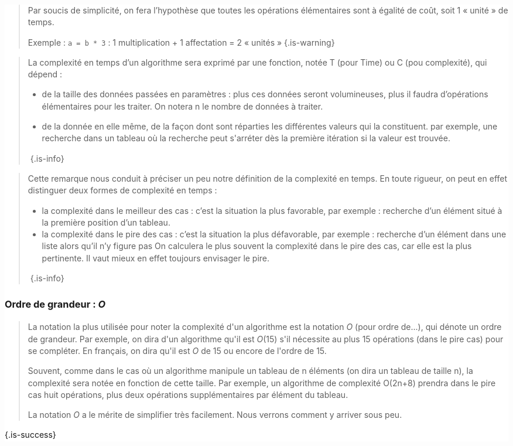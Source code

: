 

> Par soucis de simplicité, on fera l’hypothèse que toutes les opérations élémentaires sont à égalité de coût, soit 1 « unité » de temps.
> 
> Exemple : `a = b * 3`  : 1 multiplication + 1 affectation = 2 « unités »
{.is-warning}


> La complexité en temps d’un algorithme sera exprimé par une fonction, notée T (pour Time) ou C (pou complexité), qui dépend :
> - de la taille des données passées en paramètres : plus ces données seront volumineuses, plus il faudra d’opérations élémentaires pour les traiter.
> On notera n le nombre de données à traiter.
> 
> - de la donnée en elle même, de la façon dont sont réparties les différentes valeurs qui la constituent.
> par exemple, une recherche dans un tableau où la recherche peut s'arréter dès la première itération si la valeur est trouvée.
> 
> ‎
{.is-info}


> Cette remarque nous conduit à préciser un peu notre définition de la complexité en temps. En toute rigueur, on peut en effet distinguer deux formes de complexité en temps :
> - la complexité dans le meilleur des cas : c’est la situation la plus favorable,
> par exemple : recherche d’un élément situé à la première position d’un tableau.
> - la complexité dans le pire des cas : c’est la situation la plus défavorable,
> par exemple : recherche d’un élément dans une liste alors qu’il n’y figure pas
> On calculera le plus souvent la complexité dans le pire des cas, car elle est la plus pertinente. Il vaut mieux en effet toujours envisager le pire.
> 
> ‎
{.is-info}



###  Ordre de grandeur : **$O$**

> La notation la plus utilisée pour noter la complexité d'un algorithme est la notation $O$ (pour ordre de...), qui dénote un ordre de grandeur. Par exemple, on dira d'un algorithme qu'il est $O(15)$ s'il nécessite au plus 15 opérations (dans le pire cas) pour se compléter. En français, on dira qu'il est $O$ de 15 ou encore de l'ordre de 15.
> 
> Souvent, comme dans le cas où un algorithme manipule un tableau de n éléments (on dira un tableau de taille n), la complexité sera notée en fonction de cette taille. Par exemple, un algorithme de complexité O(2n+8) prendra dans le pire cas huit opérations, plus deux opérations supplémentaires par élément du tableau.
> 
> La notation $O$ a le mérite de simplifier très facilement. Nous verrons comment y arriver sous peu.
> 
{.is-success}

